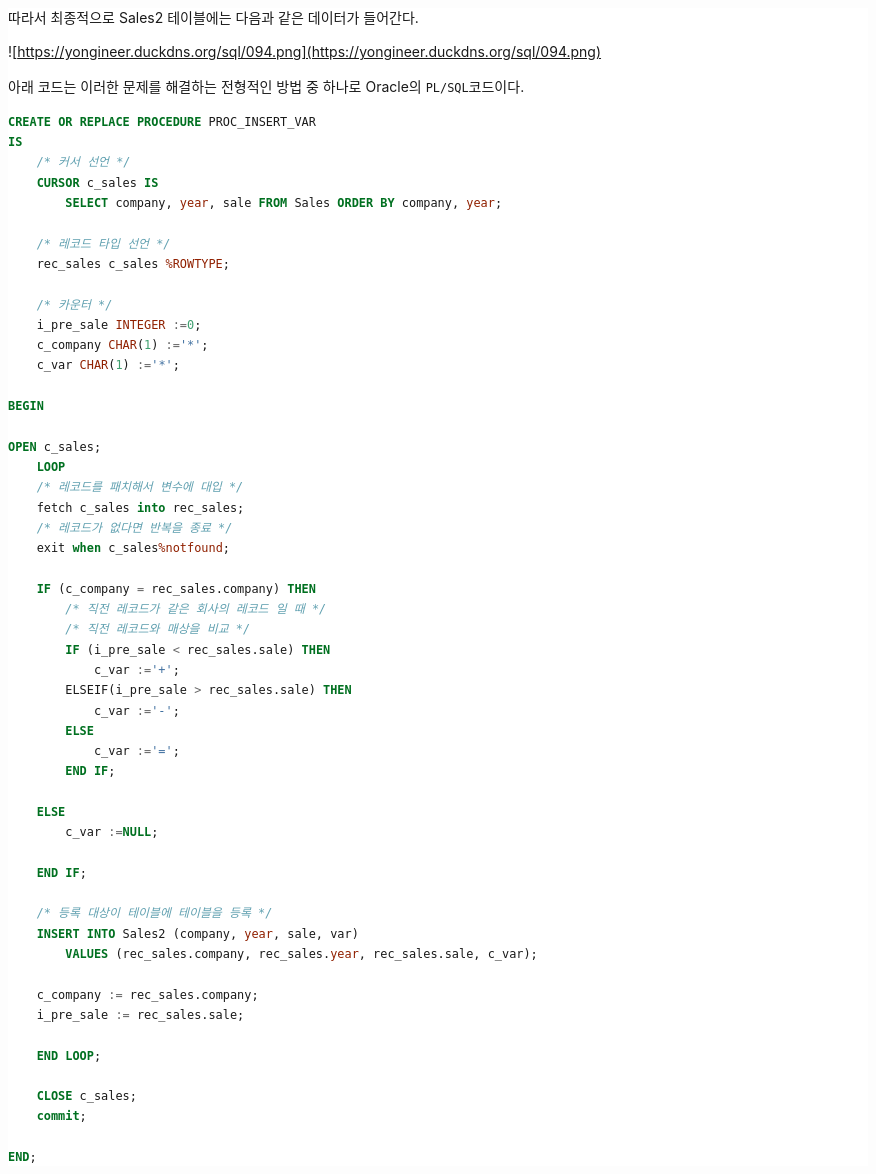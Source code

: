 따라서 최종적으로 Sales2 테이블에는 다음과 같은 데이터가 들어간다.

![https://yongineer.duckdns.org/sql/094.png](https://yongineer.duckdns.org/sql/094.png)

아래 코드는 이러한 문제를 해결하는 전형적인 방법 중 하나로 Oracle의 `PL/SQL`코드이다.

```sql
CREATE OR REPLACE PROCEDURE PROC_INSERT_VAR
IS
	/* 커서 선언 */
	CURSOR c_sales IS
		SELECT company, year, sale FROM Sales ORDER BY company, year;
	
	/* 레코드 타입 선언 */
	rec_sales c_sales %ROWTYPE;

	/* 카운터 */
	i_pre_sale INTEGER :=0;
	c_company CHAR(1) :='*';
	c_var CHAR(1) :='*';

BEGIN

OPEN c_sales;
	LOOP
	/* 레코드를 패치해서 변수에 대입 */
	fetch c_sales into rec_sales;
	/* 레코드가 없다면 반복을 종료 */
	exit when c_sales%notfound;

	IF (c_company = rec_sales.company) THEN
		/* 직전 레코드가 같은 회사의 레코드 일 때 */
		/* 직전 레코드와 매상을 비교 */
		IF (i_pre_sale < rec_sales.sale) THEN
			c_var :='+';
		ELSEIF(i_pre_sale > rec_sales.sale) THEN
			c_var :='-';
		ELSE
			c_var :='=';
		END IF;
	
	ELSE
		c_var :=NULL;
	
	END IF;
	
	/* 등록 대상이 테이블에 테이블을 등록 */
	INSERT INTO Sales2 (company, year, sale, var)
		VALUES (rec_sales.company, rec_sales.year, rec_sales.sale, c_var);
	
	c_company := rec_sales.company;
	i_pre_sale := rec_sales.sale;
	
	END LOOP;
	
	CLOSE c_sales;
	commit;

END;
```
